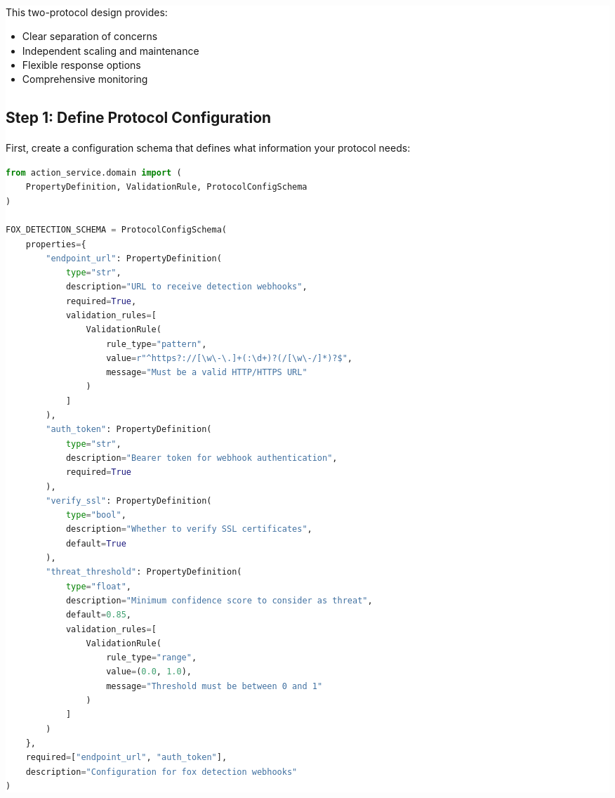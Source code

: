 This two-protocol design provides:
- Clear separation of concerns
- Independent scaling and maintenance
- Flexible response options
- Comprehensive monitoring

## Step 1: Define Protocol Configuration

First, create a configuration schema that defines what information your protocol needs:

```python
from action_service.domain import (
    PropertyDefinition, ValidationRule, ProtocolConfigSchema
)

FOX_DETECTION_SCHEMA = ProtocolConfigSchema(
    properties={
        "endpoint_url": PropertyDefinition(
            type="str", 
            description="URL to receive detection webhooks",
            required=True,
            validation_rules=[
                ValidationRule(
                    rule_type="pattern",
                    value=r"^https?://[\w\-\.]+(:\d+)?(/[\w\-/]*)?$",
                    message="Must be a valid HTTP/HTTPS URL"
                )
            ]
        ),
        "auth_token": PropertyDefinition(
            type="str",
            description="Bearer token for webhook authentication",
            required=True
        ),
        "verify_ssl": PropertyDefinition(
            type="bool",
            description="Whether to verify SSL certificates",
            default=True
        ),
        "threat_threshold": PropertyDefinition(
            type="float",
            description="Minimum confidence score to consider as threat",
            default=0.85,
            validation_rules=[
                ValidationRule(
                    rule_type="range",
                    value=(0.0, 1.0),
                    message="Threshold must be between 0 and 1"
                )
            ]
        )
    },
    required=["endpoint_url", "auth_token"],
    description="Configuration for fox detection webhooks"
)
```
